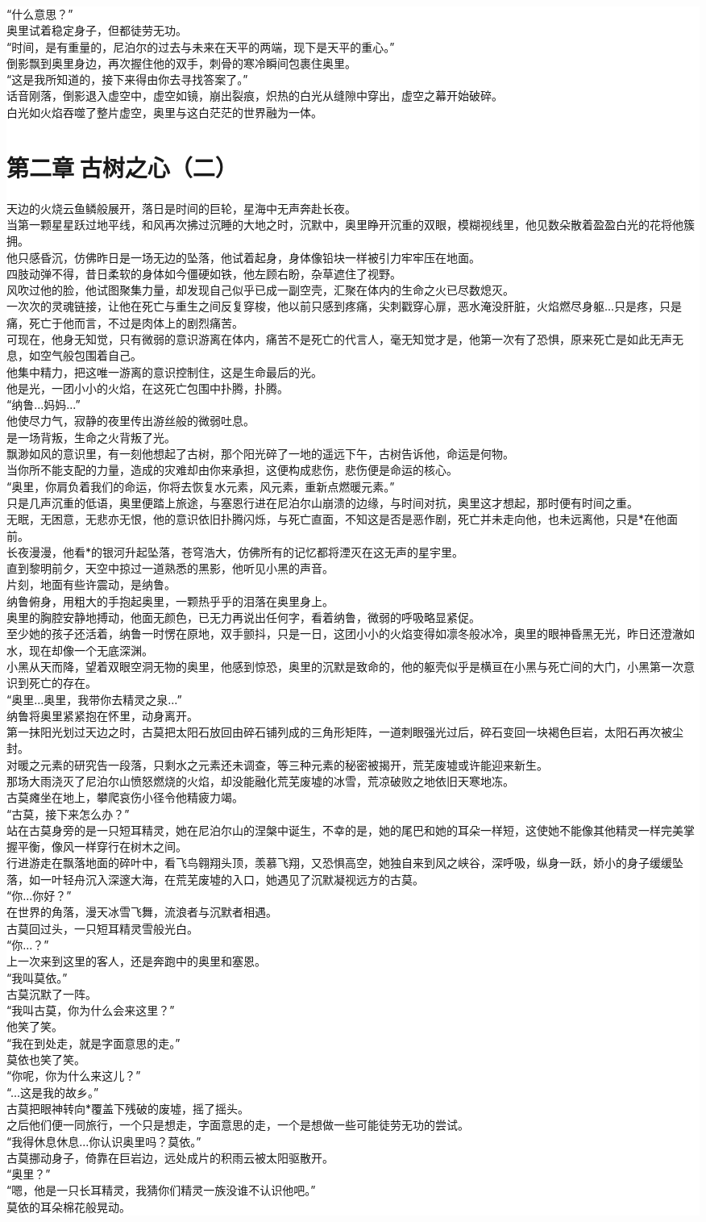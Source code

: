 “什么意思？”  
奥里试着稳定身子，但都徒劳无功。  
“时间，是有重量的，尼泊尔的过去与未来在天平的两端，现下是天平的重心。”  
倒影飘到奥里身边，再次握住他的双手，刺骨的寒冷瞬间包裹住奥里。  
“这是我所知道的，接下来得由你去寻找答案了。”  
话音刚落，倒影退入虚空中，虚空如镜，崩出裂痕，炽热的白光从缝隙中穿出，虚空之幕开始破碎。  
白光如火焰吞噬了整片虚空，奥里与这白茫茫的世界融为一体。  

# 第二章 古树之心（二）  
天边的火烧云鱼鳞般展开，落日是时间的巨轮，星海中无声奔赴长夜。  
当第一颗星星跃过地平线，和风再次拂过沉睡的大地之时，沉默中，奥里睁开沉重的双眼，模糊视线里，他见数朵散着盈盈白光的花将他簇拥。  
他只感昏沉，仿佛昨日是一场无边的坠落，他试着起身，身体像铅块一样被引力牢牢压在地面。  
四肢动弹不得，昔日柔软的身体如今僵硬如铁，他左顾右盼，杂草遮住了视野。  
风吹过他的脸，他试图聚集力量，却发现自己似乎已成一副空壳，汇聚在体内的生命之火已尽数熄灭。  
一次次的灵魂链接，让他在死亡与重生之间反复穿梭，他以前只感到疼痛，尖刺戳穿心扉，恶水淹没肝脏，火焰燃尽身躯...只是疼，只是痛，死亡于他而言，不过是肉体上的剧烈痛苦。  
可现在，他身无知觉，只有微弱的意识游离在体内，痛苦不是死亡的代言人，毫无知觉才是，他第一次有了恐惧，原来死亡是如此无声无息，如空气般包围着自己。  
他集中精力，把这唯一游离的意识控制住，这是生命最后的光。  
他是光，一团小小的火焰，在这死亡包围中扑腾，扑腾。  
“纳鲁...妈妈...”  
他使尽力气，寂静的夜里传出游丝般的微弱吐息。  
是一场背叛，生命之火背叛了光。  
飘渺如风的意识里，有一刻他想起了古树，那个阳光碎了一地的遥远下午，古树告诉他，命运是何物。  
当你所不能支配的力量，造成的灾难却由你来承担，这便构成悲伤，悲伤便是命运的核心。  
“奥里，你肩负着我们的命运，你将去恢复水元素，风元素，重新点燃暖元素。”  
只是几声沉重的低语，奥里便踏上旅途，与塞恩行进在尼泊尔山崩溃的边缘，与时间对抗，奥里这才想起，那时便有时间之重。  
无眠，无困意，无悲亦无恨，他的意识依旧扑腾闪烁，与死亡直面，不知这是否是恶作剧，死亡并未走向他，也未远离他，只是\*在他面前。  
长夜漫漫，他看\*的银河升起坠落，苍穹浩大，仿佛所有的记忆都将湮灭在这无声的星宇里。  
直到黎明前夕，天空中掠过一道熟悉的黑影，他听见小黑的声音。  
片刻，地面有些许震动，是纳鲁。  
纳鲁俯身，用粗大的手抱起奥里，一颗热乎乎的泪落在奥里身上。  
奥里的胸腔安静地搏动，他面无颜色，已无力再说出任何字，看着纳鲁，微弱的呼吸略显紧促。  
至少她的孩子还活着，纳鲁一时愣在原地，双手颤抖，只是一日，这团小小的火焰变得如凛冬般冰冷，奥里的眼神昏黑无光，昨日还澄澈如水，现在却像一个无底深渊。  
小黑从天而降，望着双眼空洞无物的奥里，他感到惊恐，奥里的沉默是致命的，他的躯壳似乎是横亘在小黑与死亡间的大门，小黑第一次意识到死亡的存在。  
“奥里...奥里，我带你去精灵之泉...”  
纳鲁将奥里紧紧抱在怀里，动身离开。  
第一抹阳光划过天边之时，古莫把太阳石放回由碎石铺列成的三角形矩阵，一道刺眼强光过后，碎石变回一块褐色巨岩，太阳石再次被尘封。  
对暖之元素的研究告一段落，只剩水之元素还未调查，等三种元素的秘密被揭开，荒芜废墟或许能迎来新生。  
那场大雨浇灭了尼泊尔山愤怒燃烧的火焰，却没能融化荒芜废墟的冰雪，荒凉破败之地依旧天寒地冻。  
古莫瘫坐在地上，攀爬哀伤小径令他精疲力竭。  
“古莫，接下来怎么办？”  
站在古莫身旁的是一只短耳精灵，她在尼泊尔山的涅槃中诞生，不幸的是，她的尾巴和她的耳朵一样短，这使她不能像其他精灵一样完美掌握平衡，像风一样穿行在树木之间。  
行进游走在飘落地面的碎叶中，看飞鸟翱翔头顶，羡慕飞翔，又恐惧高空，她独自来到风之峡谷，深呼吸，纵身一跃，娇小的身子缓缓坠落，如一叶轻舟沉入深邃大海，在荒芜废墟的入口，她遇见了沉默凝视远方的古莫。  
“你...你好？”  
在世界的角落，漫天冰雪飞舞，流浪者与沉默者相遇。  
古莫回过头，一只短耳精灵雪般光白。  
“你...？”  
上一次来到这里的客人，还是奔跑中的奥里和塞恩。  
“我叫莫依。”  
古莫沉默了一阵。  
“我叫古莫，你为什么会来这里？”  
他笑了笑。  
“我在到处走，就是字面意思的走。”  
莫依也笑了笑。  
“你呢，你为什么来这儿？”  
“...这是我的故乡。”  
古莫把眼神转向\*覆盖下残破的废墟，摇了摇头。  
之后他们便一同旅行，一个只是想走，字面意思的走，一个是想做一些可能徒劳无功的尝试。  
“我得休息休息...你认识奥里吗？莫依。”  
古莫挪动身子，倚靠在巨岩边，远处成片的积雨云被太阳驱散开。  
“奥里？”  
“嗯，他是一只长耳精灵，我猜你们精灵一族没谁不认识他吧。”  
莫依的耳朵棉花般晃动。  